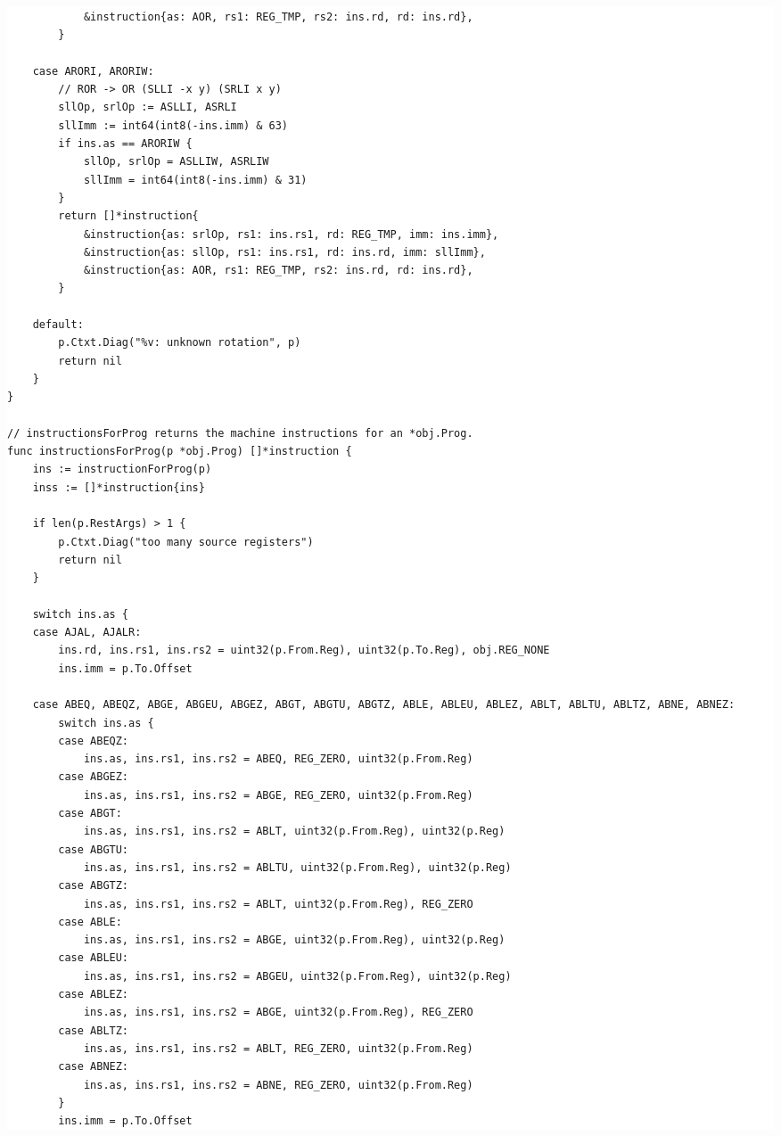 ```
			&instruction{as: AOR, rs1: REG_TMP, rs2: ins.rd, rd: ins.rd},
		}

	case ARORI, ARORIW:
		// ROR -> OR (SLLI -x y) (SRLI x y)
		sllOp, srlOp := ASLLI, ASRLI
		sllImm := int64(int8(-ins.imm) & 63)
		if ins.as == ARORIW {
			sllOp, srlOp = ASLLIW, ASRLIW
			sllImm = int64(int8(-ins.imm) & 31)
		}
		return []*instruction{
			&instruction{as: srlOp, rs1: ins.rs1, rd: REG_TMP, imm: ins.imm},
			&instruction{as: sllOp, rs1: ins.rs1, rd: ins.rd, imm: sllImm},
			&instruction{as: AOR, rs1: REG_TMP, rs2: ins.rd, rd: ins.rd},
		}

	default:
		p.Ctxt.Diag("%v: unknown rotation", p)
		return nil
	}
}

// instructionsForProg returns the machine instructions for an *obj.Prog.
func instructionsForProg(p *obj.Prog) []*instruction {
	ins := instructionForProg(p)
	inss := []*instruction{ins}

	if len(p.RestArgs) > 1 {
		p.Ctxt.Diag("too many source registers")
		return nil
	}

	switch ins.as {
	case AJAL, AJALR:
		ins.rd, ins.rs1, ins.rs2 = uint32(p.From.Reg), uint32(p.To.Reg), obj.REG_NONE
		ins.imm = p.To.Offset

	case ABEQ, ABEQZ, ABGE, ABGEU, ABGEZ, ABGT, ABGTU, ABGTZ, ABLE, ABLEU, ABLEZ, ABLT, ABLTU, ABLTZ, ABNE, ABNEZ:
		switch ins.as {
		case ABEQZ:
			ins.as, ins.rs1, ins.rs2 = ABEQ, REG_ZERO, uint32(p.From.Reg)
		case ABGEZ:
			ins.as, ins.rs1, ins.rs2 = ABGE, REG_ZERO, uint32(p.From.Reg)
		case ABGT:
			ins.as, ins.rs1, ins.rs2 = ABLT, uint32(p.From.Reg), uint32(p.Reg)
		case ABGTU:
			ins.as, ins.rs1, ins.rs2 = ABLTU, uint32(p.From.Reg), uint32(p.Reg)
		case ABGTZ:
			ins.as, ins.rs1, ins.rs2 = ABLT, uint32(p.From.Reg), REG_ZERO
		case ABLE:
			ins.as, ins.rs1, ins.rs2 = ABGE, uint32(p.From.Reg), uint32(p.Reg)
		case ABLEU:
			ins.as, ins.rs1, ins.rs2 = ABGEU, uint32(p.From.Reg), uint32(p.Reg)
		case ABLEZ:
			ins.as, ins.rs1, ins.rs2 = ABGE, uint32(p.From.Reg), REG_ZERO
		case ABLTZ:
			ins.as, ins.rs1, ins.rs2 = ABLT, REG_ZERO, uint32(p.From.Reg)
		case ABNEZ:
			ins.as, ins.rs1, ins.rs2 = ABNE, REG_ZERO, uint32(p.From.Reg)
		}
		ins.imm = p.To.Offset
```